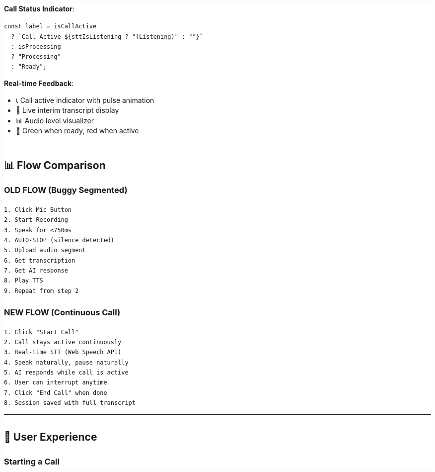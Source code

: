 **Call Status Indicator**:

```tsx
const label = isCallActive
  ? `Call Active ${sttIsListening ? "(Listening)" : ""}`
  : isProcessing
  ? "Processing"
  : "Ready";
```

**Real-time Feedback**:

- 📞 Call active indicator with pulse animation
- 💬 Live interim transcript display
- 📊 Audio level visualizer
- 🔴 Green when ready, red when active

---

## 📊 Flow Comparison

### OLD FLOW (Buggy Segmented)

```
1. Click Mic Button
2. Start Recording
3. Speak for <750ms
4. AUTO-STOP (silence detected)
5. Upload audio segment
6. Get transcription
7. Get AI response
8. Play TTS
9. Repeat from step 2
```

### NEW FLOW (Continuous Call)

```
1. Click "Start Call"
2. Call stays active continuously
3. Real-time STT (Web Speech API)
4. Speak naturally, pause naturally
5. AI responds while call is active
6. User can interrupt anytime
7. Click "End Call" when done
8. Session saved with full transcript
```

---

## 🎨 User Experience

### Starting a Call
